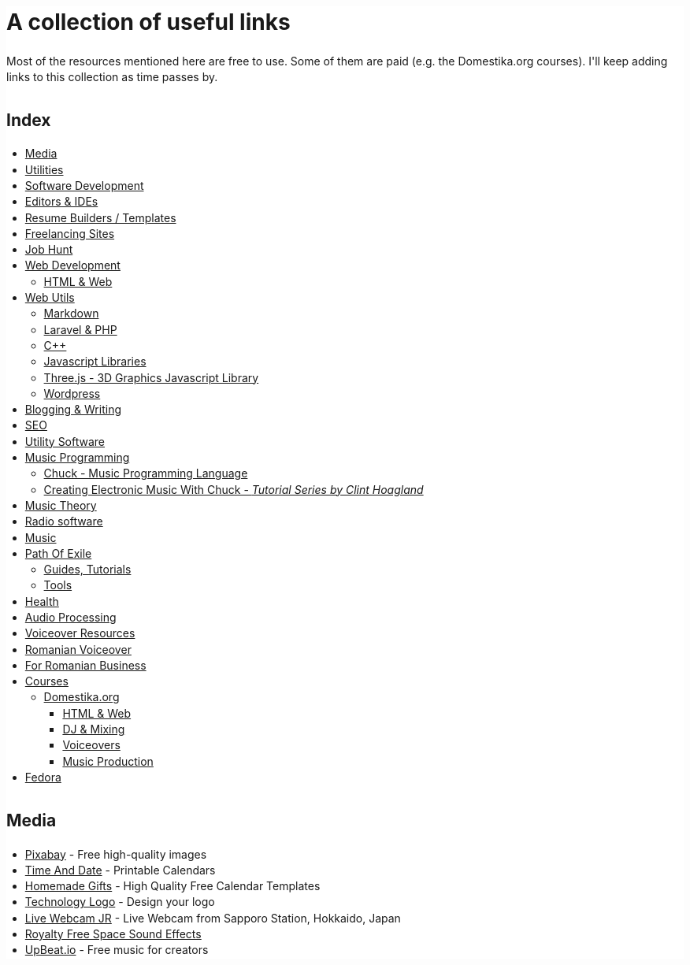 # A collection of useful links
Most of the resources mentioned here are free to use. Some of them are paid (e.g. the Domestika.org courses). I'll keep adding links to this collection as time passes by.

## Index
- [Media](#media)
- [Utilities](#utilities)
- [Software Development](#software-development)
- [Editors & IDEs](#editors--ides)
- [Resume Builders / Templates](#resume-builders--templates)
- [Freelancing Sites](#freelancing-sites)
- [Job Hunt](#job-hunt)
- [Web Development](#web-development)
	- [HTML & Web](#html--web)
- [Web Utils](#web-utils)
	- [Markdown](#markdown)
	- [Laravel & PHP](#laravel--php)
	- [C++](#c)
	- [Javascript Libraries](#javascript-libraries)
	- [Three.js - 3D Graphics Javascript Library](#threejs---3d-graphics-javascript-library)
	- [Wordpress](#wordpress)
- [Blogging & Writing](#blogging--writing)
- [SEO](#seo)
- [Utility Software](#utility-software)
- [Music Programming](#music-programming)
	- [Chuck - Music Programming Language](#chuck---music-programming-language)
	- [Creating Electronic Music With Chuck - *Tutorial Series by Clint Hoagland*](#creating-electronic-music-with-chuck---tutorial-series-by-clint-hoagland)
- [Music Theory](#music-theory)
- [Radio software](#radio-software)
- [Music](#music)
- [Path Of Exile](#path-of-exile)
	- [Guides, Tutorials](#guides-tutorials)
	- [Tools](#tools)
- [Health](#health)
- [Audio Processing](#audio-processing)
- [Voiceover Resources](#voiceover-resources)
- [Romanian Voiceover](#romanian-voiceover)
- [For Romanian Business](#for-romanian-business)
- [Courses](#courses)
	- [Domestika.org](#domestikaorg)
		- [HTML & Web](#html--web)
		- [DJ & Mixing](#dj--mixing)
		- [Voiceovers](#voiceovers)
		- [Music Production](#music-production)
- [Fedora](#fedora)


## Media
- [Pixabay](https://pixabay.com/) - Free high-quality images
- [Time And Date](https://www.timeanddate.com/calendar/create.html) - Printable Calendars
- [Homemade Gifts](https://www.homemade-gifts-made-easy.com/index.html) - High Quality Free Calendar Templates
- [Technology Logo](https://designstudio.smallseotools.com/logo-ideas/technology-logo) - Design your logo
- [Live Webcam JR](https://www.webcamtaxi.com/en/japan/hokkaido/jr-sapporo-station-cam.html) - Live Webcam from Sapporo Station, Hokkaido, Japan
- [Royalty Free Space Sound Effects](https://pixabay.com/sound-effects/search/space/?theme=film+&+special+effects)
- [UpBeat.io](https://uppbeat.io/) - Free music for creators